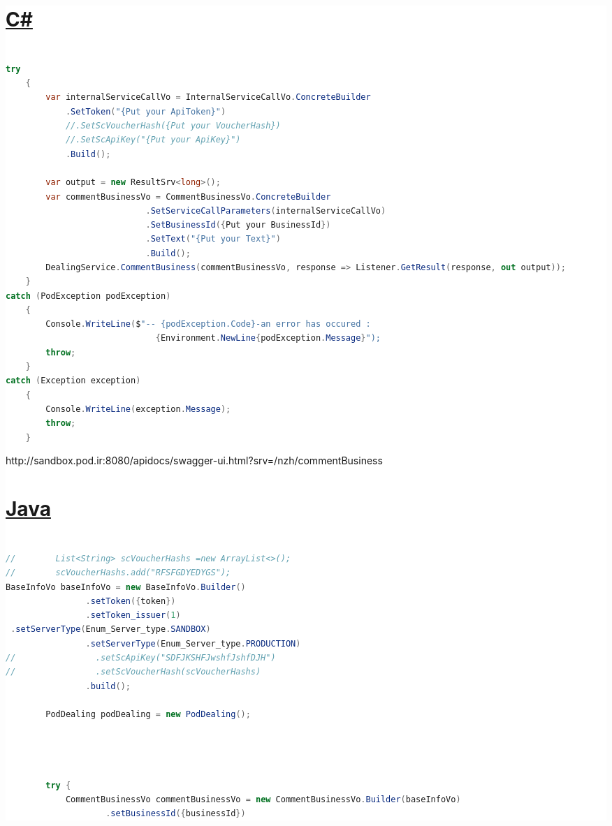 <div class="tab-start">
</div>

# [C#](#tab/csharp)

``` csharp

try
    {
        var internalServiceCallVo = InternalServiceCallVo.ConcreteBuilder
            .SetToken("{Put your ApiToken}")
            //.SetScVoucherHash({Put your VoucherHash})
            //.SetScApiKey("{Put your ApiKey}")
            .Build();
            
        var output = new ResultSrv<long>();
        var commentBusinessVo = CommentBusinessVo.ConcreteBuilder
                            .SetServiceCallParameters(internalServiceCallVo)
                            .SetBusinessId({Put your BusinessId})
                            .SetText("{Put your Text}")
                            .Build();
        DealingService.CommentBusiness(commentBusinessVo, response => Listener.GetResult(response, out output));			
    }
catch (PodException podException)
    {
        Console.WriteLine($"-- {podException.Code}-an error has occured : 
                              {Environment.NewLine{podException.Message}");
        throw;
    }
catch (Exception exception)
    {
        Console.WriteLine(exception.Message);
        throw;
    }

```
<div class="swaggerLink">http://sandbox.pod.ir:8080/apidocs/swagger-ui.html?srv=/nzh/commentBusiness</div>

# [Java](#tab/java)

``` java

//        List<String> scVoucherHashs =new ArrayList<>();
//        scVoucherHashs.add("RFSFGDYEDYGS"); 
BaseInfoVo baseInfoVo = new BaseInfoVo.Builder()
                .setToken({token})
                .setToken_issuer(1)
 .setServerType(Enum_Server_type.SANDBOX)
                .setServerType(Enum_Server_type.PRODUCTION)
//                .setScApiKey("SDFJKSHFJwshfJshfDJH")
//                .setScVoucherHash(scVoucherHashs)
                .build();

        PodDealing podDealing = new PodDealing();




        try {
            CommentBusinessVo commentBusinessVo = new CommentBusinessVo.Builder(baseInfoVo)
                    .setBusinessId({businessId})
```